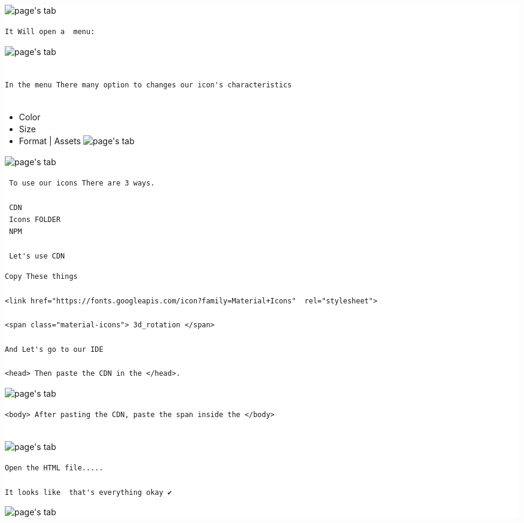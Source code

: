 ```
```
![page's tab](https://github.com/ionicdominicana/Awesome-development-tools/blob/main/Icon-and-images/icon/materialio/Capture4.PNG) 
```
It Will open a  menu:

```

![page's tab](https://github.com/ionicdominicana/Awesome-development-tools/blob/main/Icon-and-images/icon/materialio/Capture5.PNG) 
```

In the menu There many option to changes our icon's characteristics 
 
```
* Color
* Size
* Format | Assets
![page's tab](https://github.com/ionicdominicana/Awesome-development-tools/blob/main/Icon-and-images/icon/materialio/Capture6.PNG) 


![page's tab](https://github.com/ionicdominicana/Awesome-development-tools/blob/main/Icon-and-images/icon/materialio/Capture7.PNG) 
```
 To use our icons There are 3 ways.

 CDN
 Icons FOLDER
 NPM

 Let's use CDN

```
```
Copy These things 

<link href="https://fonts.googleapis.com/icon?family=Material+Icons"  rel="stylesheet">

<span class="material-icons"> 3d_rotation </span>

And Let's go to our IDE

<head> Then paste the CDN in the </head>.
``` 
  
![page's tab](https://github.com/ionicdominicana/Awesome-development-tools/blob/main/Icon-and-images/icon/materialio/Capture8.PNG) 
```
<body> After pasting the CDN, paste the span inside the </body>
 
```
![page's tab](https://github.com/ionicdominicana/Awesome-development-tools/blob/main/Icon-and-images/icon/materialio/Capture10.PNG) 

```
Open the HTML file.....

It looks like  that's everything okay ✔️

```
![page's tab](https://github.com/ionicdominicana/Awesome-development-tools/blob/main/Icon-and-images/icon/materialio/Capture9.PNG) 
